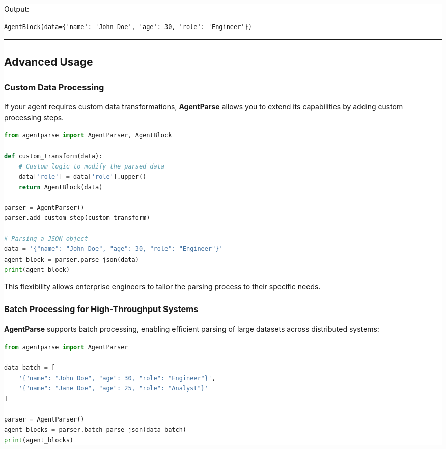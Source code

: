 ```python
```

Output:

```
AgentBlock(data={'name': 'John Doe', 'age': 30, 'role': 'Engineer'})
```

---

## Advanced Usage

### Custom Data Processing

If your agent requires custom data transformations, **AgentParse** allows you to extend its capabilities by adding custom processing steps.

```python
from agentparse import AgentParser, AgentBlock

def custom_transform(data):
    # Custom logic to modify the parsed data
    data['role'] = data['role'].upper()
    return AgentBlock(data)

parser = AgentParser()
parser.add_custom_step(custom_transform)

# Parsing a JSON object
data = '{"name": "John Doe", "age": 30, "role": "Engineer"}'
agent_block = parser.parse_json(data)
print(agent_block)
```

This flexibility allows enterprise engineers to tailor the parsing process to their specific needs.

### Batch Processing for High-Throughput Systems

**AgentParse** supports batch processing, enabling efficient parsing of large datasets across distributed systems:

```python
from agentparse import AgentParser

data_batch = [
    '{"name": "John Doe", "age": 30, "role": "Engineer"}',
    '{"name": "Jane Doe", "age": 25, "role": "Analyst"}'
]

parser = AgentParser()
agent_blocks = parser.batch_parse_json(data_batch)
print(agent_blocks)
```
